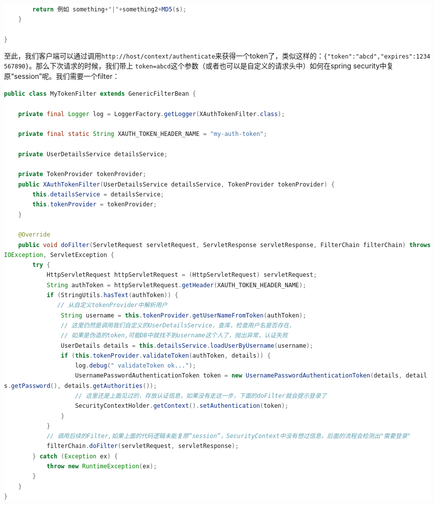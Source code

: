 ```java
        return 例如 something+"|"+something2+MD5(s);
    }

}
```

至此，我们客户端可以通过调用`http://host/context/authenticate`来获得一个token了，类似这样的：`{"token":"abcd","expires":1234567890}`。那么下次请求的时候，我们带上 `token=abcd`这个参数（或者也可以是自定义的请求头中）如何在spring security中复原“session”呢。我们需要一个filter：

```java
public class MyTokenFilter extends GenericFilterBean {

    private final Logger log = LoggerFactory.getLogger(XAuthTokenFilter.class);

    private final static String XAUTH_TOKEN_HEADER_NAME = "my-auth-token";

    private UserDetailsService detailsService;

    private TokenProvider tokenProvider;
    public XAuthTokenFilter(UserDetailsService detailsService, TokenProvider tokenProvider) {
        this.detailsService = detailsService;
        this.tokenProvider = tokenProvider;
    }

    @Override
    public void doFilter(ServletRequest servletRequest, ServletResponse servletResponse, FilterChain filterChain) throws IOException, ServletException {
        try {
            HttpServletRequest httpServletRequest = (HttpServletRequest) servletRequest;
            String authToken = httpServletRequest.getHeader(XAUTH_TOKEN_HEADER_NAME);
            if (StringUtils.hasText(authToken)) {
               // 从自定义tokenProvider中解析用户
                String username = this.tokenProvider.getUserNameFromToken(authToken);
                // 这里仍然是调用我们自定义的UserDetailsService，查库，检查用户名是否存在，
                // 如果是伪造的token,可能DB中就找不到username这个人了，抛出异常，认证失败
                UserDetails details = this.detailsService.loadUserByUsername(username);
                if (this.tokenProvider.validateToken(authToken, details)) {
                    log.debug(" validateToken ok...");
                    UsernamePasswordAuthenticationToken token = new UsernamePasswordAuthenticationToken(details, details.getPassword(), details.getAuthorities());
                    // 这里还是上面见过的，存放认证信息，如果没有走这一步，下面的doFilter就会提示登录了
                    SecurityContextHolder.getContext().setAuthentication(token);
                }
            }
            // 调用后续的Filter,如果上面的代码逻辑未能复原“session”，SecurityContext中没有想过信息，后面的流程会检测出"需要登录"
            filterChain.doFilter(servletRequest, servletResponse);
        } catch (Exception ex) {
            throw new RuntimeException(ex);
        }
    }
}
```
